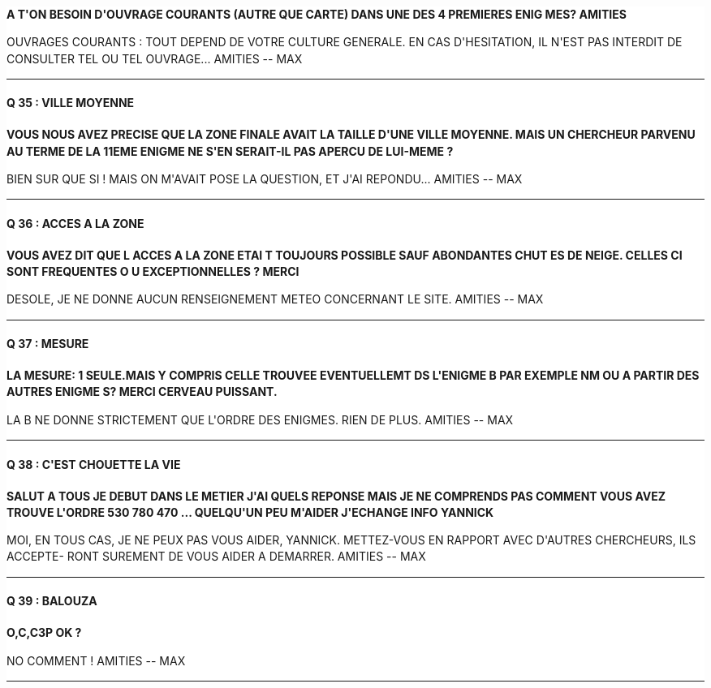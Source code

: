 **A T'ON BESOIN D'OUVRAGE COURANTS (AUTRE  QUE CARTE) DANS UNE DES 4 PREMIERES ENIG MES? AMITIES**

OUVRAGES COURANTS : TOUT DEPEND DE VOTRE CULTURE
GENERALE. EN CAS D'HESITATION, IL N'EST PAS INTERDIT DE CONSULTER TEL OU
 TEL OUVRAGE... AMITIES -- MAX

---

#### Q 35 : VILLE MOYENNE

**VOUS NOUS AVEZ PRECISE QUE LA ZONE FINALE AVAIT LA
TAILLE D'UNE VILLE  MOYENNE. MAIS UN CHERCHEUR PARVENU AU TERME DE LA
11EME ENIGME NE S'EN SERAIT-IL PAS APERCU DE LUI-MEME ?**

BIEN SUR QUE SI ! MAIS ON M'AVAIT POSE LA QUESTION, ET J'AI REPONDU... AMITIES -- MAX

---

#### Q 36 : ACCES A LA ZONE

**VOUS AVEZ DIT QUE L ACCES A LA ZONE ETAI T TOUJOURS
POSSIBLE SAUF ABONDANTES CHUT ES DE NEIGE. CELLES CI SONT FREQUENTES O U
 EXCEPTIONNELLES ? MERCI**

DESOLE, JE NE DONNE AUCUN RENSEIGNEMENT METEO CONCERNANT LE SITE. AMITIES -- MAX

---

#### Q 37 : MESURE

**LA MESURE: 1 SEULE.MAIS Y COMPRIS CELLE  TROUVEE
EVENTUELLEMT  DS L'ENIGME B PAR  EXEMPLE NM OU A PARTIR DES AUTRES
ENIGME S? MERCI CERVEAU PUISSANT.**

LA B NE DONNE STRICTEMENT QUE L'ORDRE DES ENIGMES. RIEN DE PLUS. AMITIES -- MAX

---

#### Q 38 : C'EST CHOUETTE LA VIE

**SALUT A TOUS JE DEBUT DANS LE METIER J'AI QUELS
REPONSE MAIS JE NE COMPRENDS PAS COMMENT VOUS AVEZ TROUVE L'ORDRE 530
780  470 ... QUELQU'UN PEU M'AIDER J'ECHANGE INFO
YANNICK**

MOI, EN TOUS CAS, JE NE PEUX PAS VOUS  AIDER, YANNICK.
 METTEZ-VOUS EN RAPPORT AVEC D'AUTRES CHERCHEURS, ILS ACCEPTE- RONT
SUREMENT DE VOUS AIDER A DEMARRER. AMITIES -- MAX

---

#### Q 39 : BALOUZA

**O,C,C3P OK  ?**

NO COMMENT ! AMITIES -- MAX

---
